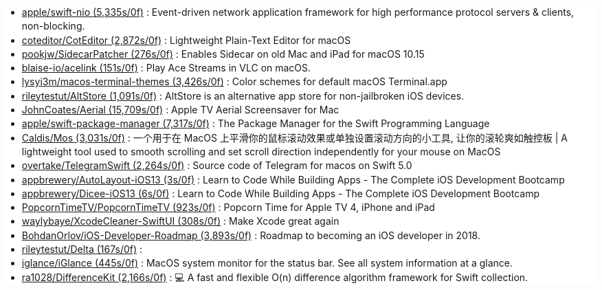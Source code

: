 * [apple/swift-nio (5,335s/0f)](https://github.com/apple/swift-nio) : Event-driven network application framework for high performance protocol servers & clients, non-blocking.
* [coteditor/CotEditor (2,872s/0f)](https://github.com/coteditor/CotEditor) : Lightweight Plain-Text Editor for macOS
* [pookjw/SidecarPatcher (276s/0f)](https://github.com/pookjw/SidecarPatcher) : Enables Sidecar on old Mac and iPad for macOS 10.15
* [blaise-io/acelink (151s/0f)](https://github.com/blaise-io/acelink) : Play Ace Streams in VLC on macOS.
* [lysyi3m/macos-terminal-themes (3,426s/0f)](https://github.com/lysyi3m/macos-terminal-themes) : Color schemes for default macOS Terminal.app
* [rileytestut/AltStore (1,091s/0f)](https://github.com/rileytestut/AltStore) : AltStore is an alternative app store for non-jailbroken iOS devices.
* [JohnCoates/Aerial (15,709s/0f)](https://github.com/JohnCoates/Aerial) : Apple TV Aerial Screensaver for Mac
* [apple/swift-package-manager (7,317s/0f)](https://github.com/apple/swift-package-manager) : The Package Manager for the Swift Programming Language
* [Caldis/Mos (3,031s/0f)](https://github.com/Caldis/Mos) : 一个用于在 MacOS 上平滑你的鼠标滚动效果或单独设置滚动方向的小工具, 让你的滚轮爽如触控板 | A lightweight tool used to smooth scrolling and set scroll direction independently for your mouse on MacOS
* [overtake/TelegramSwift (2,264s/0f)](https://github.com/overtake/TelegramSwift) : Source code of Telegram for macos on Swift 5.0
* [appbrewery/AutoLayout-iOS13 (3s/0f)](https://github.com/appbrewery/AutoLayout-iOS13) : Learn to Code While Building Apps - The Complete iOS Development Bootcamp
* [appbrewery/Dicee-iOS13 (6s/0f)](https://github.com/appbrewery/Dicee-iOS13) : Learn to Code While Building Apps - The Complete iOS Development Bootcamp
* [PopcornTimeTV/PopcornTimeTV (923s/0f)](https://github.com/PopcornTimeTV/PopcornTimeTV) : Popcorn Time for Apple TV 4, iPhone and iPad
* [waylybaye/XcodeCleaner-SwiftUI (308s/0f)](https://github.com/waylybaye/XcodeCleaner-SwiftUI) : Make Xcode great again
* [BohdanOrlov/iOS-Developer-Roadmap (3,893s/0f)](https://github.com/BohdanOrlov/iOS-Developer-Roadmap) : Roadmap to becoming an iOS developer in 2018.
* [rileytestut/Delta (167s/0f)](https://github.com/rileytestut/Delta) : 
* [iglance/iGlance (445s/0f)](https://github.com/iglance/iGlance) : MacOS system monitor for the status bar. See all system information at a glance.
* [ra1028/DifferenceKit (2,166s/0f)](https://github.com/ra1028/DifferenceKit) : 💻 A fast and flexible O(n) difference algorithm framework for Swift collection.
